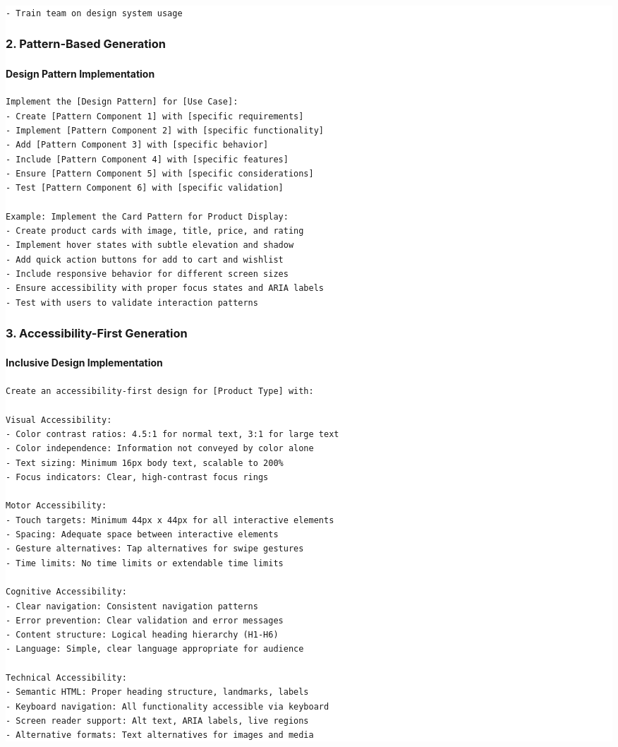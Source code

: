 ```
- Train team on design system usage
```

### 2. **Pattern-Based Generation**

#### **Design Pattern Implementation**
```
Implement the [Design Pattern] for [Use Case]:
- Create [Pattern Component 1] with [specific requirements]
- Implement [Pattern Component 2] with [specific functionality]
- Add [Pattern Component 3] with [specific behavior]
- Include [Pattern Component 4] with [specific features]
- Ensure [Pattern Component 5] with [specific considerations]
- Test [Pattern Component 6] with [specific validation]

Example: Implement the Card Pattern for Product Display:
- Create product cards with image, title, price, and rating
- Implement hover states with subtle elevation and shadow
- Add quick action buttons for add to cart and wishlist
- Include responsive behavior for different screen sizes
- Ensure accessibility with proper focus states and ARIA labels
- Test with users to validate interaction patterns
```

### 3. **Accessibility-First Generation**

#### **Inclusive Design Implementation**
```
Create an accessibility-first design for [Product Type] with:

Visual Accessibility:
- Color contrast ratios: 4.5:1 for normal text, 3:1 for large text
- Color independence: Information not conveyed by color alone
- Text sizing: Minimum 16px body text, scalable to 200%
- Focus indicators: Clear, high-contrast focus rings

Motor Accessibility:
- Touch targets: Minimum 44px x 44px for all interactive elements
- Spacing: Adequate space between interactive elements
- Gesture alternatives: Tap alternatives for swipe gestures
- Time limits: No time limits or extendable time limits

Cognitive Accessibility:
- Clear navigation: Consistent navigation patterns
- Error prevention: Clear validation and error messages
- Content structure: Logical heading hierarchy (H1-H6)
- Language: Simple, clear language appropriate for audience

Technical Accessibility:
- Semantic HTML: Proper heading structure, landmarks, labels
- Keyboard navigation: All functionality accessible via keyboard
- Screen reader support: Alt text, ARIA labels, live regions
- Alternative formats: Text alternatives for images and media
```
